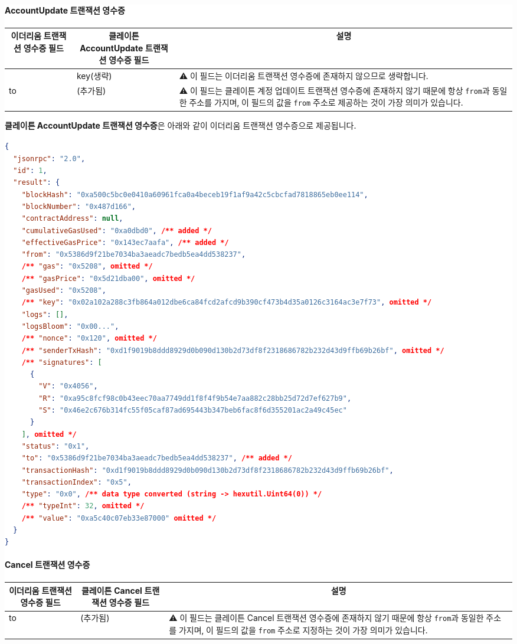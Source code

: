 #### AccountUpdate 트랜잭션 영수증

| 이더리움 트랜잭션 영수증 필드 | 클레이튼 AccountUpdate 트랜잭션 영수증 필드 | 설명 
|------------------------------------|------------------------------------------------|---------------------------------------------------------------------------------------------------------------------------------------------------------------------------------------------------------------|
| | key(생략) | :warning: 이 필드는 이더리움 트랜잭션 영수증에 존재하지 않으므로 생략합니다.                                                                                                            |
| to  | (추가됨) | :warning: 이 필드는 클레이튼 계정 업데이트 트랜잭션 영수증에 존재하지 않기 때문에 항상 `from`과 동일한 주소를 가지며, 이 필드의 값을 `from` 주소로 제공하는 것이 가장 의미가 있습니다. |

**클레이튼 AccountUpdate 트랜잭션 영수증**은 아래와 같이 이더리움 트랜잭션 영수증으로 제공됩니다.
```json
{
  "jsonrpc": "2.0",
  "id": 1,
  "result": {
    "blockHash": "0xa500c5bc0e0410a60961fca0a4beceb19f1af9a42c5cbcfad7818865eb0ee114",
    "blockNumber": "0x487d166",
    "contractAddress": null,
    "cumulativeGasUsed": "0xa0dbd0", /** added */
    "effectiveGasPrice": "0x143ec7aafa", /** added */
    "from": "0x5386d9f21be7034ba3aeadc7bedb5ea4dd538237",
    /** "gas": "0x5208", omitted */
    /** "gasPrice": "0x5d21dba00", omitted */
    "gasUsed": "0x5208",
    /** "key": "0x02a102a288c3fb864a012dbe6ca84fcd2afcd9b390cf473b4d35a0126c3164ac3e7f73", omitted */
    "logs": [],
    "logsBloom": "0x00...",
    /** "nonce": "0x120", omitted */
    /** "senderTxHash": "0xd1f9019b8ddd8929d0b090d130b2d73df8f2318686782b232d43d9ffb69b26bf", omitted */
    /** "signatures": [
      {
        "V": "0x4056",
        "R": "0xa95c8fcf98c0b43eec70aa7749dd1f8f4f9b54e7aa882c28bb25d72d7ef627b9",
        "S": "0x46e2c676b314fc55f05caf87ad695443b347beb6fac8f6d355201ac2a49c45ec"
      }
    ], omitted */
    "status": "0x1",
    "to": "0x5386d9f21be7034ba3aeadc7bedb5ea4dd538237", /** added */
    "transactionHash": "0xd1f9019b8ddd8929d0b090d130b2d73df8f2318686782b232d43d9ffb69b26bf",
    "transactionIndex": "0x5",
    "type": "0x0", /** data type converted (string -> hexutil.Uint64(0)) */
    /** "typeInt": 32, omitted */
    /** "value": "0xa5c40c07eb33e87000" omitted */
  }
}
```

#### Cancel 트랜잭션 영수증

| 이더리움 트랜잭션 영수증 필드 | 클레이튼 Cancel 트랜잭션 영수증 필드 | 설명 |
|------------------------------------|-----------------------------------------|--------------------------------------------------------------------------------------------------------------------------------------------------------------------------------------------------------|
| to | (추가됨) | :warning: 이 필드는 클레이튼 Cancel 트랜잭션 영수증에 존재하지 않기 때문에 항상 `from`과 동일한 주소를 가지며, 이 필드의 값을 `from` 주소로 지정하는 것이 가장 의미가 있습니다. |
